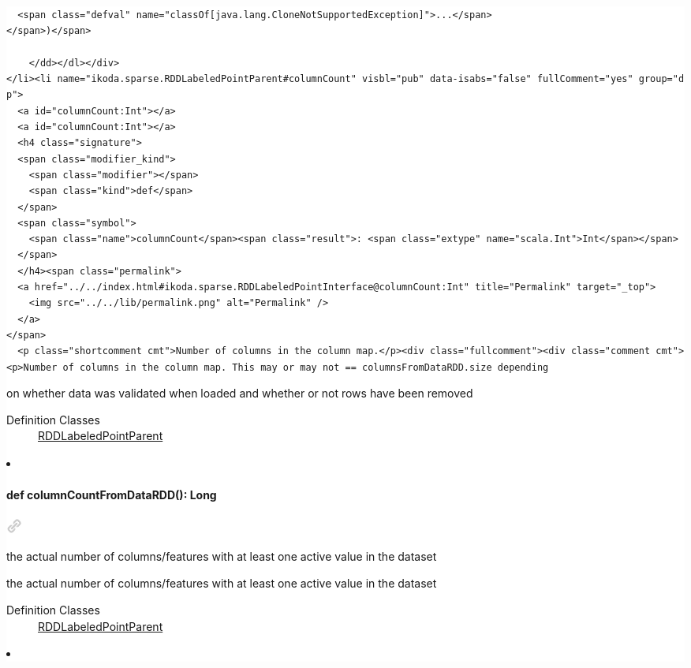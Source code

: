       <span class="defval" name="classOf[java.lang.CloneNotSupportedException]">...</span>
    </span>)</span>
              
        </dd></dl></div>
    </li><li name="ikoda.sparse.RDDLabeledPointParent#columnCount" visbl="pub" data-isabs="false" fullComment="yes" group="dp">
      <a id="columnCount:Int"></a>
      <a id="columnCount:Int"></a>
      <h4 class="signature">
      <span class="modifier_kind">
        <span class="modifier"></span>
        <span class="kind">def</span>
      </span>
      <span class="symbol">
        <span class="name">columnCount</span><span class="result">: <span class="extype" name="scala.Int">Int</span></span>
      </span>
      </h4><span class="permalink">
      <a href="../../index.html#ikoda.sparse.RDDLabeledPointInterface@columnCount:Int" title="Permalink" target="_top">
        <img src="../../lib/permalink.png" alt="Permalink" />
      </a>
    </span>
      <p class="shortcomment cmt">Number of columns in the column map.</p><div class="fullcomment"><div class="comment cmt"><p>Number of columns in the column map. This may or may not == columnsFromDataRDD.size depending
on whether data was validated when loaded and whether or not rows have been removed</p></div><dl class="attributes block"> <dt>Definition Classes</dt><dd><a href="RDDLabeledPointParent.html" class="extype" name="ikoda.sparse.RDDLabeledPointParent">RDDLabeledPointParent</a></dd></dl></div>
    </li><li name="ikoda.sparse.RDDLabeledPointParent#columnCountFromDataRDD" visbl="pub" data-isabs="false" fullComment="yes" group="dp">
      <a id="columnCountFromDataRDD():Long"></a>
      <a id="columnCountFromDataRDD():Long"></a>
      <h4 class="signature">
      <span class="modifier_kind">
        <span class="modifier"></span>
        <span class="kind">def</span>
      </span>
      <span class="symbol">
        <span class="name">columnCountFromDataRDD</span><span class="params">()</span><span class="result">: <span class="extype" name="scala.Long">Long</span></span>
      </span>
      </h4><span class="permalink">
      <a href="../../index.html#ikoda.sparse.RDDLabeledPointInterface@columnCountFromDataRDD():Long" title="Permalink" target="_top">
        <img src="../../lib/permalink.png" alt="Permalink" />
      </a>
    </span>
      <p class="shortcomment cmt">the actual number of columns/features with at least one active value in the dataset</p><div class="fullcomment"><div class="comment cmt"><p>the actual number of columns/features with at least one active value in the dataset</p></div><dl class="attributes block"> <dt>Definition Classes</dt><dd><a href="RDDLabeledPointParent.html" class="extype" name="ikoda.sparse.RDDLabeledPointParent">RDDLabeledPointParent</a></dd></dl></div>
    </li><li name="ikoda.sparse.RDDLabeledPointParent#columnHeads" visbl="pub" data-isabs="false" fullComment="yes" group="dp">
      <a id="columnHeads():List[ikoda.sparse.ColumnHeadTuple]"></a>
      <a id="columnHeads():List[ColumnHeadTuple]"></a>
      <h4 class="signature">
      <span class="modifier_kind">
        <span class="modifier"></span>